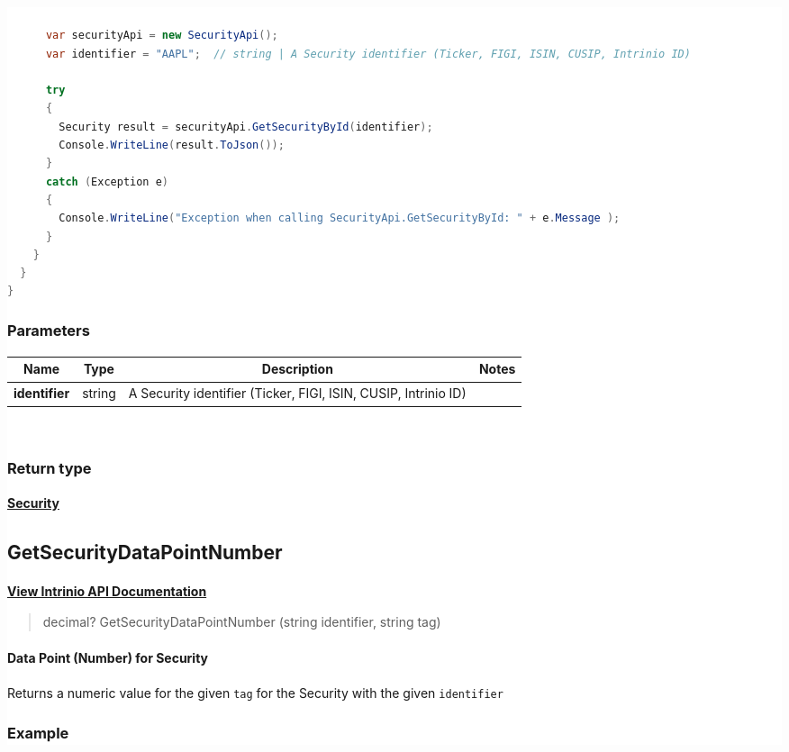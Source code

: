 ```csharp

      var securityApi = new SecurityApi();
      var identifier = "AAPL";  // string | A Security identifier (Ticker, FIGI, ISIN, CUSIP, Intrinio ID)

      try
      {
        Security result = securityApi.GetSecurityById(identifier);
        Console.WriteLine(result.ToJson());
      }
      catch (Exception e)
      {
        Console.WriteLine("Exception when calling SecurityApi.GetSecurityById: " + e.Message );
      }
    }
  }
}
```

[//]: # (END_CODE_EXAMPLE)

### Parameters

[//]: # (START_PARAMETERS)


Name | Type | Description  | Notes
------------- | ------------- | ------------- | -------------
 **identifier** | string| A Security identifier (Ticker, FIGI, ISIN, CUSIP, Intrinio ID) |  &nbsp;
<br/>

[//]: # (END_PARAMETERS)

### Return type

[**Security**](Security.md)

[//]: # (END_OPERATION)


[//]: # (START_OPERATION)

[//]: # (CLASS:Intrinio.SDK.Api.SecurityApi)

[//]: # (METHOD:GetSecurityDataPointNumber)

[//]: # (RETURN_TYPE:decimal?)

[//]: # (RETURN_TYPE_KIND:primitive)

[//]: # (RETURN_TYPE_DOC:)

[//]: # (OPERATION:GetSecurityDataPointNumber_v2)

[//]: # (ENDPOINT:/securities/{identifier}/data_point/{tag}/number)

[//]: # (DOCUMENT_LINK:SecurityApi.md#getsecuritydatapointnumber)

<a name="getsecuritydatapointnumber"></a>
## **GetSecurityDataPointNumber**

[**View Intrinio API Documentation**](https://docs.intrinio.com/documentation/csharp/GetSecurityDataPointNumber_v2)

[//]: # (START_OVERVIEW)

> decimal? GetSecurityDataPointNumber (string identifier, string tag)

#### Data Point (Number) for Security

Returns a numeric value for the given `tag` for the Security with the given `identifier`

[//]: # (END_OVERVIEW)

### Example


[//]: # (METHOD:GetAllSecurities)
[//]: # (RETURN_TYPE:Intrinio.SDK.Model.ApiResponseSecurities)
[//]: # (RETURN_TYPE_KIND:object)
[//]: # (RETURN_TYPE_DOC:ApiResponseSecurities.md)
[//]: # (OPERATION:GetAllSecurities_v2)
[//]: # (ENDPOINT:/securities)
[//]: # (DOCUMENT_LINK:SecurityApi.md#getallsecurities)
[//]: # (START_CODE_EXAMPLE)
[//]: # (METHOD:GetSecurityById)
[//]: # (RETURN_TYPE:Intrinio.SDK.Model.Security)
[//]: # (RETURN_TYPE_KIND:object)
[//]: # (RETURN_TYPE_DOC:Security.md)
[//]: # (OPERATION:GetSecurityById_v2)
[//]: # (ENDPOINT:/securities/{identifier})
[//]: # (DOCUMENT_LINK:SecurityApi.md#getsecuritybyid)
[//]: # (START_CODE_EXAMPLE)
[//]: # (START_CODE_EXAMPLE)
[//]: # (METHOD:GetSecurityDataPointText)
[//]: # (RETURN_TYPE:string)
[//]: # (OPERATION:GetSecurityDataPointText_v2)
[//]: # (ENDPOINT:/securities/{identifier}/data_point/{tag}/text)
[//]: # (DOCUMENT_LINK:SecurityApi.md#getsecuritydatapointtext)
[//]: # (START_CODE_EXAMPLE)
[//]: # (METHOD:GetSecurityHistoricalData)
[//]: # (RETURN_TYPE:Intrinio.SDK.Model.ApiResponseSecurityHistoricalData)
[//]: # (RETURN_TYPE_KIND:object)
[//]: # (RETURN_TYPE_DOC:ApiResponseSecurityHistoricalData.md)
[//]: # (OPERATION:GetSecurityHistoricalData_v2)
[//]: # (ENDPOINT:/securities/{identifier}/historical_data/{tag})
[//]: # (DOCUMENT_LINK:SecurityApi.md#getsecurityhistoricaldata)
[//]: # (START_CODE_EXAMPLE)
[//]: # (METHOD:GetSecurityIntradayPrices)
[//]: # (RETURN_TYPE:Intrinio.SDK.Model.ApiResponseSecurityIntradayPrices)
[//]: # (RETURN_TYPE_KIND:object)
[//]: # (RETURN_TYPE_DOC:ApiResponseSecurityIntradayPrices.md)
[//]: # (OPERATION:GetSecurityIntradayPrices_v2)
[//]: # (ENDPOINT:/securities/{identifier}/prices/intraday)
[//]: # (DOCUMENT_LINK:SecurityApi.md#getsecurityintradayprices)
[//]: # (START_CODE_EXAMPLE)
[//]: # (METHOD:GetSecurityLatestDividendRecord)
[//]: # (RETURN_TYPE:Intrinio.SDK.Model.DividendRecord)
[//]: # (RETURN_TYPE_KIND:object)
[//]: # (RETURN_TYPE_DOC:DividendRecord.md)
[//]: # (OPERATION:GetSecurityLatestDividendRecord_v2)
[//]: # (ENDPOINT:/securities/{identifier}/dividends/latest)
[//]: # (DOCUMENT_LINK:SecurityApi.md#getsecuritylatestdividendrecord)
[//]: # (START_CODE_EXAMPLE)
[//]: # (METHOD:GetSecurityLatestEarningsRecord)
[//]: # (RETURN_TYPE:Intrinio.SDK.Model.EarningsRecord)
[//]: # (RETURN_TYPE_KIND:object)
[//]: # (RETURN_TYPE_DOC:EarningsRecord.md)
[//]: # (OPERATION:GetSecurityLatestEarningsRecord_v2)
[//]: # (ENDPOINT:/securities/{identifier}/earnings/latest)
[//]: # (DOCUMENT_LINK:SecurityApi.md#getsecuritylatestearningsrecord)
[//]: # (START_CODE_EXAMPLE)
[//]: # (METHOD:GetSecurityPriceTechnicalsAdi)
[//]: # (RETURN_TYPE:Intrinio.SDK.Model.ApiResponseSecurityAccumulationDistributionIndex)
[//]: # (RETURN_TYPE_KIND:object)
[//]: # (RETURN_TYPE_DOC:ApiResponseSecurityAccumulationDistributionIndex.md)
[//]: # (OPERATION:GetSecurityPriceTechnicalsAdi_v2)
[//]: # (ENDPOINT:/securities/{identifier}/prices/technicals/adi)
[//]: # (DOCUMENT_LINK:SecurityApi.md#getsecuritypricetechnicalsadi)
[//]: # (START_CODE_EXAMPLE)
[//]: # (METHOD:GetSecurityPriceTechnicalsAdtv)
[//]: # (RETURN_TYPE:Intrinio.SDK.Model.ApiResponseSecurityAverageDailyTradingVolume)
[//]: # (RETURN_TYPE_KIND:object)
[//]: # (RETURN_TYPE_DOC:ApiResponseSecurityAverageDailyTradingVolume.md)
[//]: # (OPERATION:GetSecurityPriceTechnicalsAdtv_v2)
[//]: # (ENDPOINT:/securities/{identifier}/prices/technicals/adtv)
[//]: # (DOCUMENT_LINK:SecurityApi.md#getsecuritypricetechnicalsadtv)
[//]: # (START_CODE_EXAMPLE)
[//]: # (METHOD:GetSecurityPriceTechnicalsAdx)
[//]: # (RETURN_TYPE:Intrinio.SDK.Model.ApiResponseSecurityAverageDirectionalIndex)
[//]: # (RETURN_TYPE_KIND:object)
[//]: # (RETURN_TYPE_DOC:ApiResponseSecurityAverageDirectionalIndex.md)
[//]: # (OPERATION:GetSecurityPriceTechnicalsAdx_v2)
[//]: # (ENDPOINT:/securities/{identifier}/prices/technicals/adx)
[//]: # (DOCUMENT_LINK:SecurityApi.md#getsecuritypricetechnicalsadx)
[//]: # (START_CODE_EXAMPLE)
[//]: # (METHOD:GetSecurityPriceTechnicalsAo)
[//]: # (RETURN_TYPE:Intrinio.SDK.Model.ApiResponseSecurityAwesomeOscillator)
[//]: # (RETURN_TYPE_KIND:object)
[//]: # (RETURN_TYPE_DOC:ApiResponseSecurityAwesomeOscillator.md)
[//]: # (OPERATION:GetSecurityPriceTechnicalsAo_v2)
[//]: # (ENDPOINT:/securities/{identifier}/prices/technicals/ao)
[//]: # (DOCUMENT_LINK:SecurityApi.md#getsecuritypricetechnicalsao)
[//]: # (START_CODE_EXAMPLE)
[//]: # (METHOD:GetSecurityPriceTechnicalsAtr)
[//]: # (RETURN_TYPE:Intrinio.SDK.Model.ApiResponseSecurityAverageTrueRange)
[//]: # (RETURN_TYPE_KIND:object)
[//]: # (RETURN_TYPE_DOC:ApiResponseSecurityAverageTrueRange.md)
[//]: # (OPERATION:GetSecurityPriceTechnicalsAtr_v2)
[//]: # (ENDPOINT:/securities/{identifier}/prices/technicals/atr)
[//]: # (DOCUMENT_LINK:SecurityApi.md#getsecuritypricetechnicalsatr)
[//]: # (START_CODE_EXAMPLE)
[//]: # (METHOD:GetSecurityPriceTechnicalsBb)
[//]: # (RETURN_TYPE:Intrinio.SDK.Model.ApiResponseSecurityBollingerBands)
[//]: # (RETURN_TYPE_KIND:object)
[//]: # (RETURN_TYPE_DOC:ApiResponseSecurityBollingerBands.md)
[//]: # (OPERATION:GetSecurityPriceTechnicalsBb_v2)
[//]: # (ENDPOINT:/securities/{identifier}/prices/technicals/bb)
[//]: # (DOCUMENT_LINK:SecurityApi.md#getsecuritypricetechnicalsbb)
[//]: # (START_CODE_EXAMPLE)
[//]: # (METHOD:GetSecurityPriceTechnicalsCci)
[//]: # (RETURN_TYPE:Intrinio.SDK.Model.ApiResponseSecurityCommodityChannelIndex)
[//]: # (RETURN_TYPE_KIND:object)
[//]: # (RETURN_TYPE_DOC:ApiResponseSecurityCommodityChannelIndex.md)
[//]: # (OPERATION:GetSecurityPriceTechnicalsCci_v2)
[//]: # (ENDPOINT:/securities/{identifier}/prices/technicals/cci)
[//]: # (DOCUMENT_LINK:SecurityApi.md#getsecuritypricetechnicalscci)
[//]: # (START_CODE_EXAMPLE)
[//]: # (METHOD:GetSecurityPriceTechnicalsCmf)
[//]: # (RETURN_TYPE:Intrinio.SDK.Model.ApiResponseSecurityChaikinMoneyFlow)
[//]: # (RETURN_TYPE_KIND:object)
[//]: # (RETURN_TYPE_DOC:ApiResponseSecurityChaikinMoneyFlow.md)
[//]: # (OPERATION:GetSecurityPriceTechnicalsCmf_v2)
[//]: # (ENDPOINT:/securities/{identifier}/prices/technicals/cmf)
[//]: # (DOCUMENT_LINK:SecurityApi.md#getsecuritypricetechnicalscmf)
[//]: # (START_CODE_EXAMPLE)
[//]: # (METHOD:GetSecurityPriceTechnicalsDc)
[//]: # (RETURN_TYPE:Intrinio.SDK.Model.ApiResponseSecurityDonchianChannel)
[//]: # (RETURN_TYPE_KIND:object)
[//]: # (RETURN_TYPE_DOC:ApiResponseSecurityDonchianChannel.md)
[//]: # (OPERATION:GetSecurityPriceTechnicalsDc_v2)
[//]: # (ENDPOINT:/securities/{identifier}/prices/technicals/dc)
[//]: # (DOCUMENT_LINK:SecurityApi.md#getsecuritypricetechnicalsdc)
[//]: # (START_CODE_EXAMPLE)
[//]: # (METHOD:GetSecurityPriceTechnicalsDpo)
[//]: # (RETURN_TYPE:Intrinio.SDK.Model.ApiResponseSecurityDetrendedPriceOscillator)
[//]: # (RETURN_TYPE_KIND:object)
[//]: # (RETURN_TYPE_DOC:ApiResponseSecurityDetrendedPriceOscillator.md)
[//]: # (OPERATION:GetSecurityPriceTechnicalsDpo_v2)
[//]: # (ENDPOINT:/securities/{identifier}/prices/technicals/dpo)
[//]: # (DOCUMENT_LINK:SecurityApi.md#getsecuritypricetechnicalsdpo)
[//]: # (START_CODE_EXAMPLE)
[//]: # (METHOD:GetSecurityPriceTechnicalsEom)
[//]: # (RETURN_TYPE:Intrinio.SDK.Model.ApiResponseSecurityEaseOfMovement)
[//]: # (RETURN_TYPE_KIND:object)
[//]: # (RETURN_TYPE_DOC:ApiResponseSecurityEaseOfMovement.md)
[//]: # (OPERATION:GetSecurityPriceTechnicalsEom_v2)
[//]: # (ENDPOINT:/securities/{identifier}/prices/technicals/eom)
[//]: # (DOCUMENT_LINK:SecurityApi.md#getsecuritypricetechnicalseom)
[//]: # (START_CODE_EXAMPLE)
[//]: # (METHOD:GetSecurityPriceTechnicalsFi)
[//]: # (RETURN_TYPE:Intrinio.SDK.Model.ApiResponseSecurityForceIndex)
[//]: # (RETURN_TYPE_KIND:object)
[//]: # (RETURN_TYPE_DOC:ApiResponseSecurityForceIndex.md)
[//]: # (OPERATION:GetSecurityPriceTechnicalsFi_v2)
[//]: # (ENDPOINT:/securities/{identifier}/prices/technicals/fi)
[//]: # (DOCUMENT_LINK:SecurityApi.md#getsecuritypricetechnicalsfi)
[//]: # (START_CODE_EXAMPLE)
[//]: # (METHOD:GetSecurityPriceTechnicalsIchimoku)
[//]: # (RETURN_TYPE:Intrinio.SDK.Model.ApiResponseSecurityIchimokuKinkoHyo)
[//]: # (RETURN_TYPE_KIND:object)
[//]: # (RETURN_TYPE_DOC:ApiResponseSecurityIchimokuKinkoHyo.md)
[//]: # (OPERATION:GetSecurityPriceTechnicalsIchimoku_v2)
[//]: # (ENDPOINT:/securities/{identifier}/prices/technicals/ichimoku)
[//]: # (DOCUMENT_LINK:SecurityApi.md#getsecuritypricetechnicalsichimoku)
[//]: # (START_CODE_EXAMPLE)
[//]: # (METHOD:GetSecurityPriceTechnicalsKc)
[//]: # (RETURN_TYPE:Intrinio.SDK.Model.ApiResponseSecurityKeltnerChannel)
[//]: # (RETURN_TYPE_KIND:object)
[//]: # (RETURN_TYPE_DOC:ApiResponseSecurityKeltnerChannel.md)
[//]: # (OPERATION:GetSecurityPriceTechnicalsKc_v2)
[//]: # (ENDPOINT:/securities/{identifier}/prices/technicals/kc)
[//]: # (DOCUMENT_LINK:SecurityApi.md#getsecuritypricetechnicalskc)
[//]: # (START_CODE_EXAMPLE)
[//]: # (METHOD:GetSecurityPriceTechnicalsKst)
[//]: # (RETURN_TYPE:Intrinio.SDK.Model.ApiResponseSecurityKnowSureThing)
[//]: # (RETURN_TYPE_KIND:object)
[//]: # (RETURN_TYPE_DOC:ApiResponseSecurityKnowSureThing.md)
[//]: # (OPERATION:GetSecurityPriceTechnicalsKst_v2)
[//]: # (ENDPOINT:/securities/{identifier}/prices/technicals/kst)
[//]: # (DOCUMENT_LINK:SecurityApi.md#getsecuritypricetechnicalskst)
[//]: # (START_CODE_EXAMPLE)
[//]: # (METHOD:GetSecurityPriceTechnicalsMacd)
[//]: # (RETURN_TYPE:Intrinio.SDK.Model.ApiResponseSecurityMovingAverageConvergenceDivergence)
[//]: # (RETURN_TYPE_KIND:object)
[//]: # (RETURN_TYPE_DOC:ApiResponseSecurityMovingAverageConvergenceDivergence.md)
[//]: # (OPERATION:GetSecurityPriceTechnicalsMacd_v2)
[//]: # (ENDPOINT:/securities/{identifier}/prices/technicals/macd)
[//]: # (DOCUMENT_LINK:SecurityApi.md#getsecuritypricetechnicalsmacd)
[//]: # (START_CODE_EXAMPLE)
[//]: # (METHOD:GetSecurityPriceTechnicalsMfi)
[//]: # (RETURN_TYPE:Intrinio.SDK.Model.ApiResponseSecurityMoneyFlowIndex)
[//]: # (RETURN_TYPE_KIND:object)
[//]: # (RETURN_TYPE_DOC:ApiResponseSecurityMoneyFlowIndex.md)
[//]: # (OPERATION:GetSecurityPriceTechnicalsMfi_v2)
[//]: # (ENDPOINT:/securities/{identifier}/prices/technicals/mfi)
[//]: # (DOCUMENT_LINK:SecurityApi.md#getsecuritypricetechnicalsmfi)
[//]: # (START_CODE_EXAMPLE)
[//]: # (METHOD:GetSecurityPriceTechnicalsMi)
[//]: # (RETURN_TYPE:Intrinio.SDK.Model.ApiResponseSecurityMassIndex)
[//]: # (RETURN_TYPE_KIND:object)
[//]: # (RETURN_TYPE_DOC:ApiResponseSecurityMassIndex.md)
[//]: # (OPERATION:GetSecurityPriceTechnicalsMi_v2)
[//]: # (ENDPOINT:/securities/{identifier}/prices/technicals/mi)
[//]: # (DOCUMENT_LINK:SecurityApi.md#getsecuritypricetechnicalsmi)
